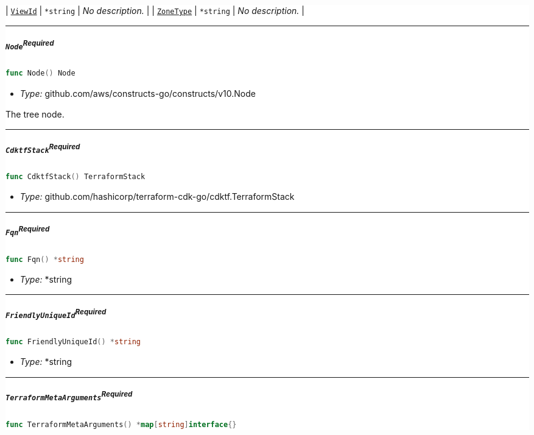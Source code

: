 | <code><a href="#rhizo-co-terraform-provider-oci.dnsZone.DnsZone.property.viewId">ViewId</a></code> | <code>*string</code> | *No description.* |
| <code><a href="#rhizo-co-terraform-provider-oci.dnsZone.DnsZone.property.zoneType">ZoneType</a></code> | <code>*string</code> | *No description.* |

---

##### `Node`<sup>Required</sup> <a name="Node" id="rhizo-co-terraform-provider-oci.dnsZone.DnsZone.property.node"></a>

```go
func Node() Node
```

- *Type:* github.com/aws/constructs-go/constructs/v10.Node

The tree node.

---

##### `CdktfStack`<sup>Required</sup> <a name="CdktfStack" id="rhizo-co-terraform-provider-oci.dnsZone.DnsZone.property.cdktfStack"></a>

```go
func CdktfStack() TerraformStack
```

- *Type:* github.com/hashicorp/terraform-cdk-go/cdktf.TerraformStack

---

##### `Fqn`<sup>Required</sup> <a name="Fqn" id="rhizo-co-terraform-provider-oci.dnsZone.DnsZone.property.fqn"></a>

```go
func Fqn() *string
```

- *Type:* *string

---

##### `FriendlyUniqueId`<sup>Required</sup> <a name="FriendlyUniqueId" id="rhizo-co-terraform-provider-oci.dnsZone.DnsZone.property.friendlyUniqueId"></a>

```go
func FriendlyUniqueId() *string
```

- *Type:* *string

---

##### `TerraformMetaArguments`<sup>Required</sup> <a name="TerraformMetaArguments" id="rhizo-co-terraform-provider-oci.dnsZone.DnsZone.property.terraformMetaArguments"></a>

```go
func TerraformMetaArguments() *map[string]interface{}
```
